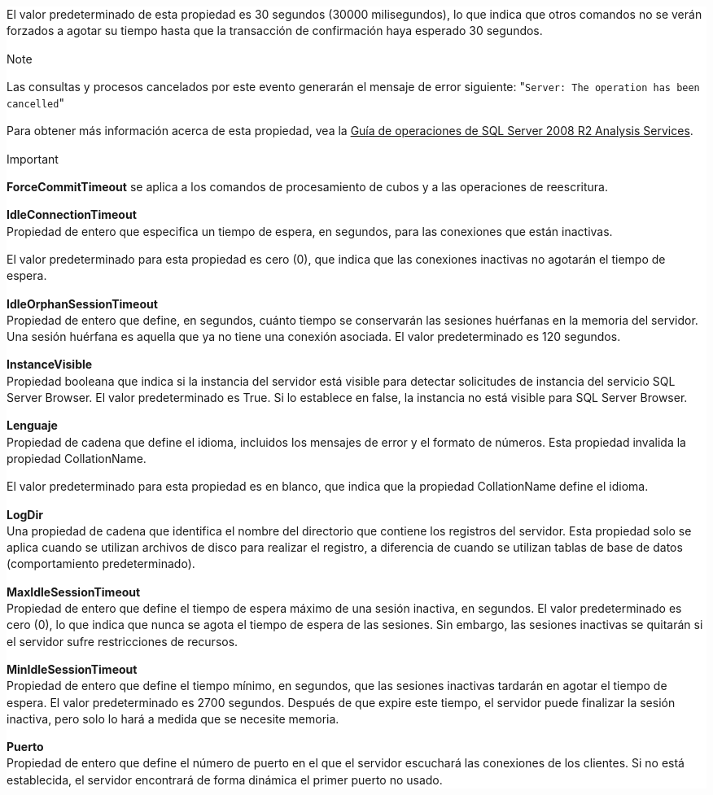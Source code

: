 El valor predeterminado de esta propiedad es 30 segundos (30000 milisegundos), lo que indica que otros comandos no se verán forzados a agotar su tiempo hasta que la transacción de confirmación haya esperado 30 segundos.  
  
> [!NOTE]  
>  Las consultas y procesos cancelados por este evento generarán el mensaje de error siguiente: "`Server: The operation has been cancelled`"  
  
 Para obtener más información acerca de esta propiedad, vea la [Guía de operaciones de SQL Server 2008 R2 Analysis Services](http://go.microsoft.com/fwlink/?LinkID=225539).  
  
> [!IMPORTANT]  
>  **ForceCommitTimeout** se aplica a los comandos de procesamiento de cubos y a las operaciones de reescritura.  
  
 **IdleConnectionTimeout**  
 Propiedad de entero que especifica un tiempo de espera, en segundos, para las conexiones que están inactivas.  
  
 El valor predeterminado para esta propiedad es cero (0), que indica que las conexiones inactivas no agotarán el tiempo de espera.  
  
 **IdleOrphanSessionTimeout**  
 Propiedad de entero que define, en segundos, cuánto tiempo se conservarán las sesiones huérfanas en la memoria del servidor. Una sesión huérfana es aquella que ya no tiene una conexión asociada. El valor predeterminado es 120 segundos.  
  
 **InstanceVisible**  
 Propiedad booleana que indica si la instancia del servidor está visible para detectar solicitudes de instancia del servicio SQL Server Browser. El valor predeterminado es True. Si lo establece en false, la instancia no está visible para SQL Server Browser.  
  
 **Lenguaje**  
 Propiedad de cadena que define el idioma, incluidos los mensajes de error y el formato de números. Esta propiedad invalida la propiedad CollationName.  
  
 El valor predeterminado para esta propiedad es en blanco, que indica que la propiedad CollationName define el idioma.  
  
 **LogDir**  
 Una propiedad de cadena que identifica el nombre del directorio que contiene los registros del servidor. Esta propiedad solo se aplica cuando se utilizan archivos de disco para realizar el registro, a diferencia de cuando se utilizan tablas de base de datos (comportamiento predeterminado).  
  
 **MaxIdleSessionTimeout**  
 Propiedad de entero que define el tiempo de espera máximo de una sesión inactiva, en segundos. El valor predeterminado es cero (0), lo que indica que nunca se agota el tiempo de espera de las sesiones. Sin embargo, las sesiones inactivas se quitarán si el servidor sufre restricciones de recursos.  
  
 **MinIdleSessionTimeout**  
 Propiedad de entero que define el tiempo mínimo, en segundos, que las sesiones inactivas tardarán en agotar el tiempo de espera. El valor predeterminado es 2700 segundos. Después de que expire este tiempo, el servidor puede finalizar la sesión inactiva, pero solo lo hará a medida que se necesite memoria.  
  
 **Puerto**  
 Propiedad de entero que define el número de puerto en el que el servidor escuchará las conexiones de los clientes. Si no está establecida, el servidor encontrará de forma dinámica el primer puerto no usado.  
  